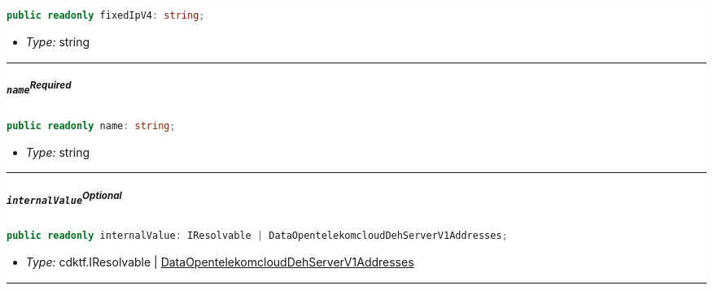 ```typescript
public readonly fixedIpV4: string;
```

- *Type:* string

---

##### `name`<sup>Required</sup> <a name="name" id="@cdktf/provider-opentelekomcloud.dataOpentelekomcloudDehServerV1.DataOpentelekomcloudDehServerV1AddressesOutputReference.property.name"></a>

```typescript
public readonly name: string;
```

- *Type:* string

---

##### `internalValue`<sup>Optional</sup> <a name="internalValue" id="@cdktf/provider-opentelekomcloud.dataOpentelekomcloudDehServerV1.DataOpentelekomcloudDehServerV1AddressesOutputReference.property.internalValue"></a>

```typescript
public readonly internalValue: IResolvable | DataOpentelekomcloudDehServerV1Addresses;
```

- *Type:* cdktf.IResolvable | <a href="#@cdktf/provider-opentelekomcloud.dataOpentelekomcloudDehServerV1.DataOpentelekomcloudDehServerV1Addresses">DataOpentelekomcloudDehServerV1Addresses</a>

---



